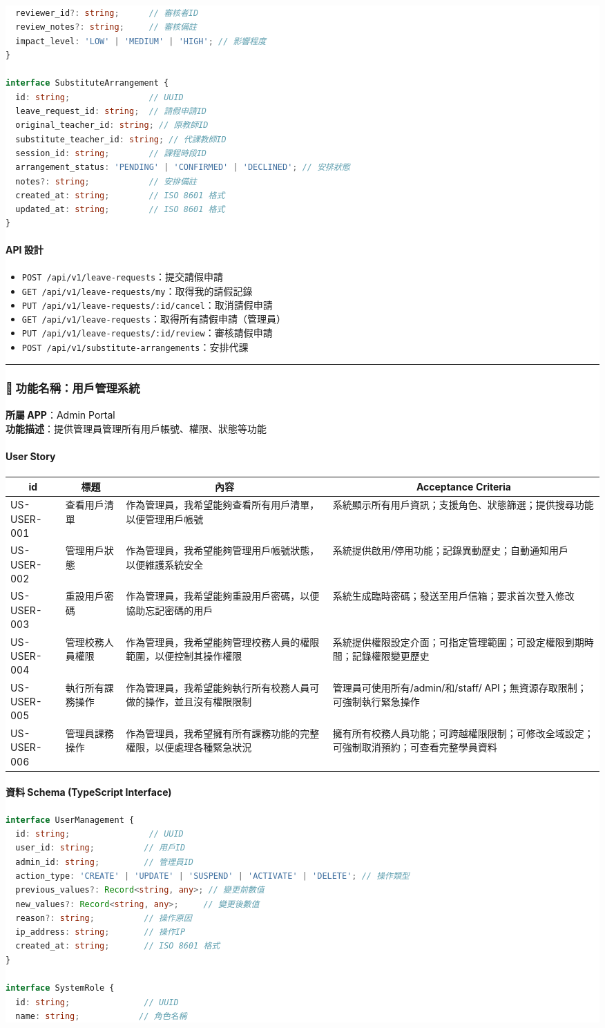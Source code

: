 ```typescript
  reviewer_id?: string;      // 審核者ID
  review_notes?: string;     // 審核備註
  impact_level: 'LOW' | 'MEDIUM' | 'HIGH'; // 影響程度
}

interface SubstituteArrangement {
  id: string;                // UUID
  leave_request_id: string;  // 請假申請ID
  original_teacher_id: string; // 原教師ID
  substitute_teacher_id: string; // 代課教師ID
  session_id: string;        // 課程時段ID
  arrangement_status: 'PENDING' | 'CONFIRMED' | 'DECLINED'; // 安排狀態
  notes?: string;            // 安排備註
  created_at: string;        // ISO 8601 格式
  updated_at: string;        // ISO 8601 格式
}
```

#### API 設計
- `POST /api/v1/leave-requests`：提交請假申請
- `GET /api/v1/leave-requests/my`：取得我的請假記錄
- `PUT /api/v1/leave-requests/:id/cancel`：取消請假申請
- `GET /api/v1/leave-requests`：取得所有請假申請（管理員）
- `PUT /api/v1/leave-requests/:id/review`：審核請假申請
- `POST /api/v1/substitute-arrangements`：安排代課

---

### 📌 功能名稱：用戶管理系統
**所屬 APP**：Admin Portal  
**功能描述**：提供管理員管理所有用戶帳號、權限、狀態等功能

#### User Story
| id | 標題 | 內容 | Acceptance Criteria |
|---|---|---|---|
| US-USER-001 | 查看用戶清單 | 作為管理員，我希望能夠查看所有用戶清單，以便管理用戶帳號 | 系統顯示所有用戶資訊；支援角色、狀態篩選；提供搜尋功能 |
| US-USER-002 | 管理用戶狀態 | 作為管理員，我希望能夠管理用戶帳號狀態，以便維護系統安全 | 系統提供啟用/停用功能；記錄異動歷史；自動通知用戶 |
| US-USER-003 | 重設用戶密碼 | 作為管理員，我希望能夠重設用戶密碼，以便協助忘記密碼的用戶 | 系統生成臨時密碼；發送至用戶信箱；要求首次登入修改 |
| US-USER-004 | 管理校務人員權限 | 作為管理員，我希望能夠管理校務人員的權限範圍，以便控制其操作權限 | 系統提供權限設定介面；可指定管理範圍；可設定權限到期時間；記錄權限變更歷史 |
| US-USER-005 | 執行所有課務操作 | 作為管理員，我希望能夠執行所有校務人員可做的操作，並且沒有權限限制 | 管理員可使用所有/admin/和/staff/ API；無資源存取限制；可強制執行緊急操作 |
| US-USER-006 | 管理員課務操作 | 作為管理員，我希望擁有所有課務功能的完整權限，以便處理各種緊急狀況 | 擁有所有校務人員功能；可跨越權限限制；可修改全域設定；可強制取消預約；可查看完整學員資料 |

#### 資料 Schema (TypeScript Interface)
```typescript
interface UserManagement {
  id: string;                // UUID
  user_id: string;          // 用戶ID
  admin_id: string;         // 管理員ID
  action_type: 'CREATE' | 'UPDATE' | 'SUSPEND' | 'ACTIVATE' | 'DELETE'; // 操作類型
  previous_values?: Record<string, any>; // 變更前數值
  new_values?: Record<string, any>;     // 變更後數值
  reason?: string;          // 操作原因
  ip_address: string;       // 操作IP
  created_at: string;       // ISO 8601 格式
}

interface SystemRole {
  id: string;               // UUID
  name: string;            // 角色名稱
```